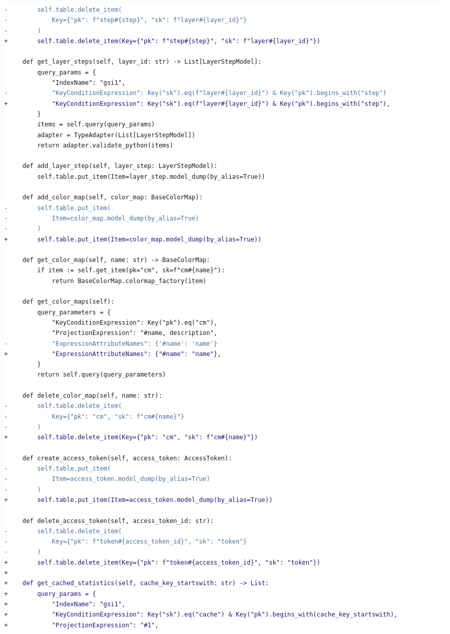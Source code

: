 ```diff
-        self.table.delete_item(
-            Key={"pk": f"step#{step}", "sk": f"layer#{layer_id}"}
-        )
+        self.table.delete_item(Key={"pk": f"step#{step}", "sk": f"layer#{layer_id}"})
 
     def get_layer_steps(self, layer_id: str) -> List[LayerStepModel]:
         query_params = {
             "IndexName": "gsi1",
-            "KeyConditionExpression": Key("sk").eq(f"layer#{layer_id}") & Key("pk").begins_with("step")
+            "KeyConditionExpression": Key("sk").eq(f"layer#{layer_id}") & Key("pk").begins_with("step"),
         }
         items = self.query(query_params)
         adapter = TypeAdapter(List[LayerStepModel])
         return adapter.validate_python(items)
 
     def add_layer_step(self, layer_step: LayerStepModel):
         self.table.put_item(Item=layer_step.model_dump(by_alias=True))
 
     def add_color_map(self, color_map: BaseColorMap):
-        self.table.put_item(
-            Item=color_map.model_dump(by_alias=True)
-        )
+        self.table.put_item(Item=color_map.model_dump(by_alias=True))
 
     def get_color_map(self, name: str) -> BaseColorMap:
         if item := self.get_item(pk="cm", sk=f"cm#{name}"):
             return BaseColorMap.colormap_factory(item)
 
     def get_color_maps(self):
         query_parameters = {
             "KeyConditionExpression": Key("pk").eq("cm"),
             "ProjectionExpression": "#name, description",
-            "ExpressionAttributeNames": {'#name': 'name'}
+            "ExpressionAttributeNames": {"#name": "name"},
         }
         return self.query(query_parameters)
 
     def delete_color_map(self, name: str):
-        self.table.delete_item(
-            Key={"pk": "cm", "sk": f"cm#{name}"}
-        )
+        self.table.delete_item(Key={"pk": "cm", "sk": f"cm#{name}"})
 
     def create_access_token(self, access_token: AccessToken):
-        self.table.put_item(
-            Item=access_token.model_dump(by_alias=True)
-        )
+        self.table.put_item(Item=access_token.model_dump(by_alias=True))
 
     def delete_access_token(self, access_token_id: str):
-        self.table.delete_item(
-            Key={"pk": f"token#{access_token_id}", "sk": "token"}
-        )
+        self.table.delete_item(Key={"pk": f"token#{access_token_id}", "sk": "token"})
+
+    def get_cached_statistics(self, cache_key_startswith: str) -> List:
+        query_params = {
+            "IndexName": "gsi1",
+            "KeyConditionExpression": Key("sk").eq("cache") & Key("pk").begins_with(cache_key_startswith),
+            "ProjectionExpression": "#1",
```